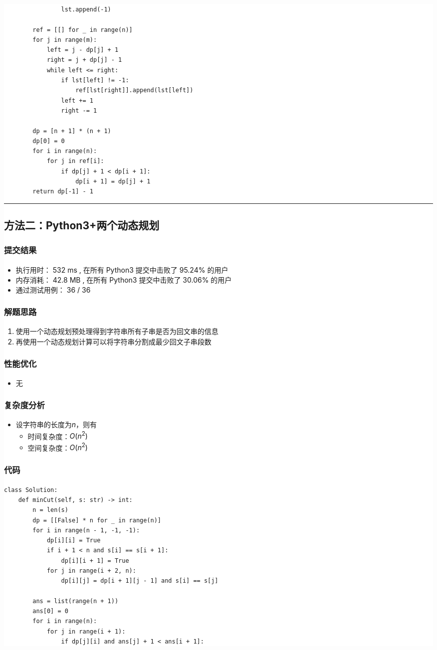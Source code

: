 ```python3
                lst.append(-1)

        ref = [[] for _ in range(n)]
        for j in range(m):
            left = j - dp[j] + 1
            right = j + dp[j] - 1
            while left <= right:
                if lst[left] != -1:
                    ref[lst[right]].append(lst[left])
                left += 1
                right -= 1

        dp = [n + 1] * (n + 1)
        dp[0] = 0
        for i in range(n):
            for j in ref[i]:
                if dp[j] + 1 < dp[i + 1]:
                    dp[i + 1] = dp[j] + 1
        return dp[-1] - 1
```

***
## 方法二：Python3+两个动态规划
### 提交结果
- 执行用时： 532 ms , 在所有 Python3 提交中击败了 95.24% 的用户
- 内存消耗： 42.8 MB , 在所有 Python3 提交中击败了 30.06% 的用户
- 通过测试用例： 36 / 36
### 解题思路

1. 使用一个动态规划预处理得到字符串所有子串是否为回文串的信息
2. 再使用一个动态规划计算可以将字符串分割成最少回文子串段数


### 性能优化

- 无

### 复杂度分析

- 设字符串的长度为$n$，则有
  - 时间复杂度：$O(n^2)$
  - 空间复杂度：$O(n^2)$


### 代码
```python3
class Solution:
    def minCut(self, s: str) -> int:
        n = len(s)
        dp = [[False] * n for _ in range(n)]
        for i in range(n - 1, -1, -1):
            dp[i][i] = True
            if i + 1 < n and s[i] == s[i + 1]:
                dp[i][i + 1] = True
            for j in range(i + 2, n):
                dp[i][j] = dp[i + 1][j - 1] and s[i] == s[j]

        ans = list(range(n + 1))
        ans[0] = 0
        for i in range(n):
            for j in range(i + 1):
                if dp[j][i] and ans[j] + 1 < ans[i + 1]:
```